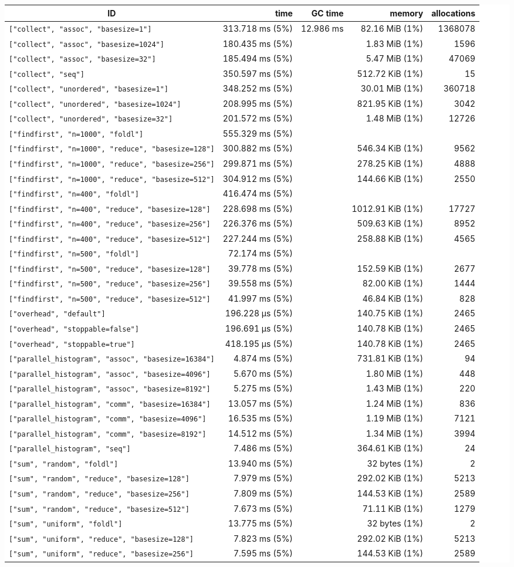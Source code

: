 | ID                                                  | time            | GC time   | memory           | allocations |
|-----------------------------------------------------|----------------:|----------:|-----------------:|------------:|
| `["collect", "assoc", "basesize=1"]`                | 313.718 ms (5%) | 12.986 ms |   82.16 MiB (1%) |     1368078 |
| `["collect", "assoc", "basesize=1024"]`             | 180.435 ms (5%) |           |    1.83 MiB (1%) |        1596 |
| `["collect", "assoc", "basesize=32"]`               | 185.494 ms (5%) |           |    5.47 MiB (1%) |       47069 |
| `["collect", "seq"]`                                | 350.597 ms (5%) |           |  512.72 KiB (1%) |          15 |
| `["collect", "unordered", "basesize=1"]`            | 348.252 ms (5%) |           |   30.01 MiB (1%) |      360718 |
| `["collect", "unordered", "basesize=1024"]`         | 208.995 ms (5%) |           |  821.95 KiB (1%) |        3042 |
| `["collect", "unordered", "basesize=32"]`           | 201.572 ms (5%) |           |    1.48 MiB (1%) |       12726 |
| `["findfirst", "n=1000", "foldl"]`                  | 555.329 ms (5%) |           |                  |             |
| `["findfirst", "n=1000", "reduce", "basesize=128"]` | 300.882 ms (5%) |           |  546.34 KiB (1%) |        9562 |
| `["findfirst", "n=1000", "reduce", "basesize=256"]` | 299.871 ms (5%) |           |  278.25 KiB (1%) |        4888 |
| `["findfirst", "n=1000", "reduce", "basesize=512"]` | 304.912 ms (5%) |           |  144.66 KiB (1%) |        2550 |
| `["findfirst", "n=400", "foldl"]`                   | 416.474 ms (5%) |           |                  |             |
| `["findfirst", "n=400", "reduce", "basesize=128"]`  | 228.698 ms (5%) |           | 1012.91 KiB (1%) |       17727 |
| `["findfirst", "n=400", "reduce", "basesize=256"]`  | 226.376 ms (5%) |           |  509.63 KiB (1%) |        8952 |
| `["findfirst", "n=400", "reduce", "basesize=512"]`  | 227.244 ms (5%) |           |  258.88 KiB (1%) |        4565 |
| `["findfirst", "n=500", "foldl"]`                   |  72.174 ms (5%) |           |                  |             |
| `["findfirst", "n=500", "reduce", "basesize=128"]`  |  39.778 ms (5%) |           |  152.59 KiB (1%) |        2677 |
| `["findfirst", "n=500", "reduce", "basesize=256"]`  |  39.558 ms (5%) |           |   82.00 KiB (1%) |        1444 |
| `["findfirst", "n=500", "reduce", "basesize=512"]`  |  41.997 ms (5%) |           |   46.84 KiB (1%) |         828 |
| `["overhead", "default"]`                           | 196.228 μs (5%) |           |  140.75 KiB (1%) |        2465 |
| `["overhead", "stoppable=false"]`                   | 196.691 μs (5%) |           |  140.78 KiB (1%) |        2465 |
| `["overhead", "stoppable=true"]`                    | 418.195 μs (5%) |           |  140.78 KiB (1%) |        2465 |
| `["parallel_histogram", "assoc", "basesize=16384"]` |   4.874 ms (5%) |           |  731.81 KiB (1%) |          94 |
| `["parallel_histogram", "assoc", "basesize=4096"]`  |   5.670 ms (5%) |           |    1.80 MiB (1%) |         448 |
| `["parallel_histogram", "assoc", "basesize=8192"]`  |   5.275 ms (5%) |           |    1.43 MiB (1%) |         220 |
| `["parallel_histogram", "comm", "basesize=16384"]`  |  13.057 ms (5%) |           |    1.24 MiB (1%) |         836 |
| `["parallel_histogram", "comm", "basesize=4096"]`   |  16.535 ms (5%) |           |    1.19 MiB (1%) |        7121 |
| `["parallel_histogram", "comm", "basesize=8192"]`   |  14.512 ms (5%) |           |    1.34 MiB (1%) |        3994 |
| `["parallel_histogram", "seq"]`                     |   7.486 ms (5%) |           |  364.61 KiB (1%) |          24 |
| `["sum", "random", "foldl"]`                        |  13.940 ms (5%) |           |    32 bytes (1%) |           2 |
| `["sum", "random", "reduce", "basesize=128"]`       |   7.979 ms (5%) |           |  292.02 KiB (1%) |        5213 |
| `["sum", "random", "reduce", "basesize=256"]`       |   7.809 ms (5%) |           |  144.53 KiB (1%) |        2589 |
| `["sum", "random", "reduce", "basesize=512"]`       |   7.673 ms (5%) |           |   71.11 KiB (1%) |        1279 |
| `["sum", "uniform", "foldl"]`                       |  13.775 ms (5%) |           |    32 bytes (1%) |           2 |
| `["sum", "uniform", "reduce", "basesize=128"]`      |   7.823 ms (5%) |           |  292.02 KiB (1%) |        5213 |
| `["sum", "uniform", "reduce", "basesize=256"]`      |   7.595 ms (5%) |           |  144.53 KiB (1%) |        2589 |